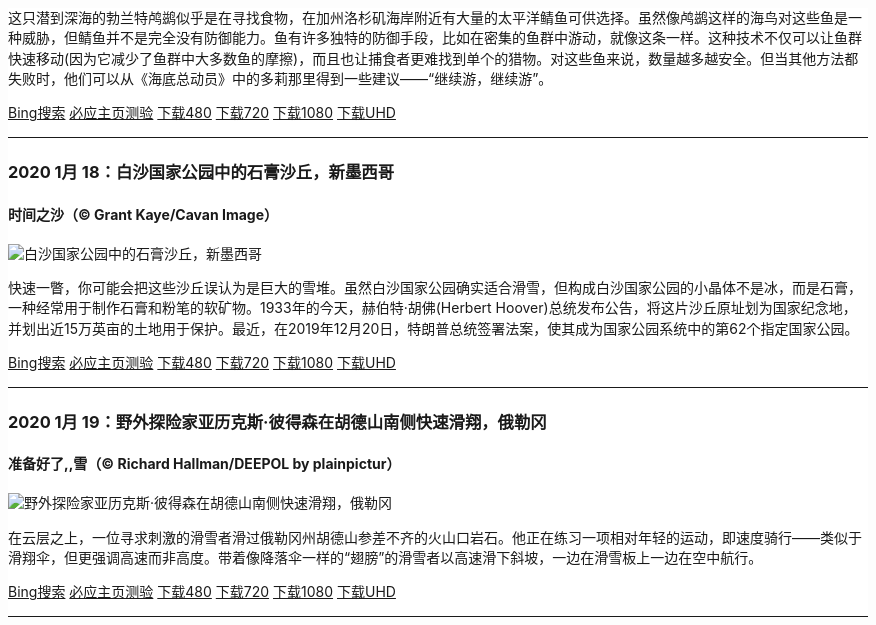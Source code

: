 这只潜到深海的勃兰特鸬鹚似乎是在寻找食物，在加州洛杉矶海岸附近有大量的太平洋鲭鱼可供选择。虽然像鸬鹚这样的海鸟对这些鱼是一种威胁，但鲭鱼并不是完全没有防御能力。鱼有许多独特的防御手段，比如在密集的鱼群中游动，就像这条一样。这种技术不仅可以让鱼群快速移动(因为它减少了鱼群中大多数鱼的摩擦)，而且也让捕食者更难找到单个的猎物。对这些鱼来说，数量越多越安全。但当其他方法都失败时，他们可以从《海底总动员》中的多莉那里得到一些建议——“继续游，继续游”。



[Bing搜索](https://cn.bing.com/search?q=%E6%B5%B7%E9%B8%9F%E6%8E%A5%E5%8F%97%E2%80%9C%E6%95%99%E8%82%B2%E2%80%9D&form=hpcapt&filters=HpDate:"20200116_1600" "必应今日图片 2020 1月 17")
[必应主页测验](https://cn.bing.comsearch?q=Bing+homepage+quiz&filters=WQOskey:"HPQuiz_20200117_CormorantMackerel"&FORM=HPQUIZ "必应主页测验 2020 1月 17")
[下载480](https://cn.bing.com/th?id=OHR.CormorantMackerel_ZH-CN1167678548_800x480.jpg&rf=LaDigue_800x480.jpg "海鸟接受“教育”")
[下载720](https://cn.bing.com/th?id=OHR.CormorantMackerel_ZH-CN1167678548_1024x768.jpg&rf=LaDigue_1024x768.jpg "海鸟接受“教育”")
[下载1080](https://cn.bing.com/th?id=OHR.CormorantMackerel_ZH-CN1167678548_1920x1080.jpg&rf=LaDigue_1920x1080.jpg "海鸟接受“教育”")
[下载UHD](https://cn.bing.com/th?id=OHR.CormorantMackerel_ZH-CN1167678548_UHD.jpg&rf=LaDigue_UHD.jpg "海鸟接受“教育”")

---
### 2020 1月 18：白沙国家公园中的石膏沙丘，新墨西哥
#### 时间之沙（© Grant Kaye/Cavan Image）

![白沙国家公园中的石膏沙丘，新墨西哥](https://cn.bing.com/th?id=OHR.GypsumSand_ZH-CN1223884637_800x480.jpg&rf=LaDigue_800x480.jpg "白沙国家公园中的石膏沙丘，新墨西哥")

快速一瞥，你可能会把这些沙丘误认为是巨大的雪堆。虽然白沙国家公园确实适合滑雪，但构成白沙国家公园的小晶体不是冰，而是石膏，一种经常用于制作石膏和粉笔的软矿物。1933年的今天，赫伯特·胡佛(Herbert Hoover)总统发布公告，将这片沙丘原址划为国家纪念地，并划出近15万英亩的土地用于保护。最近，在2019年12月20日，特朗普总统签署法案，使其成为国家公园系统中的第62个指定国家公园。



[Bing搜索](https://cn.bing.com/search?q=%E6%97%B6%E9%97%B4%E4%B9%8B%E6%B2%99&form=hpcapt&filters=HpDate:"20200117_1600" "必应今日图片 2020 1月 18")
[必应主页测验](https://cn.bing.comsearch?q=Bing+homepage+quiz&filters=WQOskey:"HPQuiz_20200118_GypsumSand"&FORM=HPQUIZ "必应主页测验 2020 1月 18")
[下载480](https://cn.bing.com/th?id=OHR.GypsumSand_ZH-CN1223884637_800x480.jpg&rf=LaDigue_800x480.jpg "时间之沙")
[下载720](https://cn.bing.com/th?id=OHR.GypsumSand_ZH-CN1223884637_1024x768.jpg&rf=LaDigue_1024x768.jpg "时间之沙")
[下载1080](https://cn.bing.com/th?id=OHR.GypsumSand_ZH-CN1223884637_1920x1080.jpg&rf=LaDigue_1920x1080.jpg "时间之沙")
[下载UHD](https://cn.bing.com/th?id=OHR.GypsumSand_ZH-CN1223884637_UHD.jpg&rf=LaDigue_UHD.jpg "时间之沙")

---
### 2020 1月 19：野外探险家亚历克斯·彼得森在胡德山南侧快速滑翔，俄勒冈
#### 准备好了,,雪（© Richard Hallman/DEEPOL by plainpictur）

![野外探险家亚历克斯·彼得森在胡德山南侧快速滑翔，俄勒冈](https://cn.bing.com/th?id=OHR.SpeedFlying_ZH-CN1276366046_800x480.jpg&rf=LaDigue_800x480.jpg "野外探险家亚历克斯·彼得森在胡德山南侧快速滑翔，俄勒冈")

在云层之上，一位寻求刺激的滑雪者滑过俄勒冈州胡德山参差不齐的火山口岩石。他正在练习一项相对年轻的运动，即速度骑行——类似于滑翔伞，但更强调高速而非高度。带着像降落伞一样的“翅膀”的滑雪者以高速滑下斜坡，一边在滑雪板上一边在空中航行。



[Bing搜索](https://cn.bing.com/search?q=%E5%87%86%E5%A4%87%E5%A5%BD%E4%BA%86%2C%2C%E9%9B%AA&form=hpcapt&filters=HpDate:"20200118_1600" "必应今日图片 2020 1月 19")
[必应主页测验](https://cn.bing.comsearch?q=Bing+homepage+quiz&filters=WQOskey:"HPQuiz_20200119_SpeedFlying"&FORM=HPQUIZ "必应主页测验 2020 1月 19")
[下载480](https://cn.bing.com/th?id=OHR.SpeedFlying_ZH-CN1276366046_800x480.jpg&rf=LaDigue_800x480.jpg "准备好了,,雪")
[下载720](https://cn.bing.com/th?id=OHR.SpeedFlying_ZH-CN1276366046_1024x768.jpg&rf=LaDigue_1024x768.jpg "准备好了,,雪")
[下载1080](https://cn.bing.com/th?id=OHR.SpeedFlying_ZH-CN1276366046_1920x1080.jpg&rf=LaDigue_1920x1080.jpg "准备好了,,雪")
[下载UHD](https://cn.bing.com/th?id=OHR.SpeedFlying_ZH-CN1276366046_UHD.jpg&rf=LaDigue_UHD.jpg "准备好了,,雪")

---